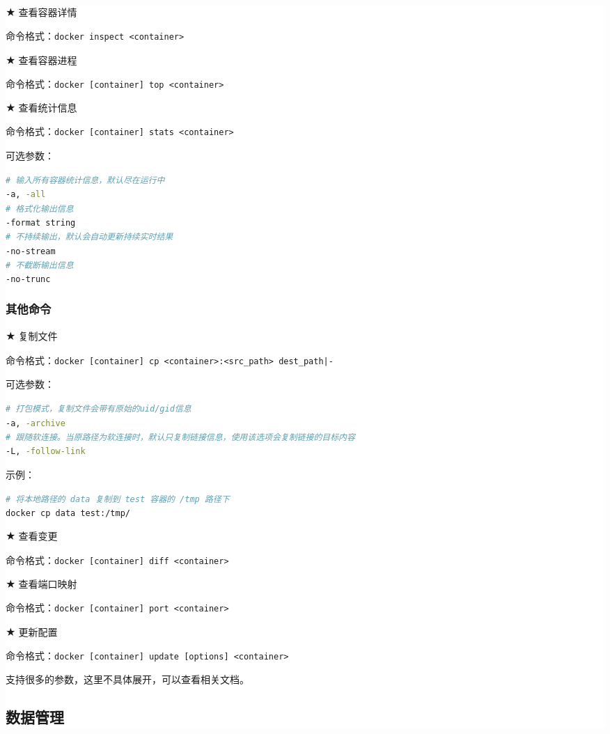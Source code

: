 ★ 查看容器详情

命令格式：`docker inspect <container>`

★ 查看容器进程

命令格式：`docker [container] top <container>`


★ 查看统计信息

命令格式：`docker [container] stats <container>`

可选参数：
```sh
# 输入所有容器统计信息，默认尽在运行中
-a, -all
# 格式化输出信息
-format string
# 不持续输出，默认会自动更新持续实时结果
-no-stream
# 不截断输出信息
-no-trunc
```

### 其他命令

★ 复制文件

命令格式：`docker [container] cp <container>:<src_path> dest_path|-`

可选参数：
```sh
# 打包模式，复制文件会带有原始的uid/gid信息
-a, -archive
# 跟随软连接。当原路径为软连接时，默认只复制链接信息，使用该选项会复制链接的目标内容
-L, -follow-link
```

示例：
```sh
# 将本地路径的 data 复制到 test 容器的 /tmp 路径下
docker cp data test:/tmp/
```

★ 查看变更

命令格式：`docker [container] diff <container>`

★ 查看端口映射

命令格式：`docker [container] port <container>`

★ 更新配置

命令格式：`docker [container] update [options] <container>`

支持很多的参数，这里不具体展开，可以查看相关文档。

## 数据管理
